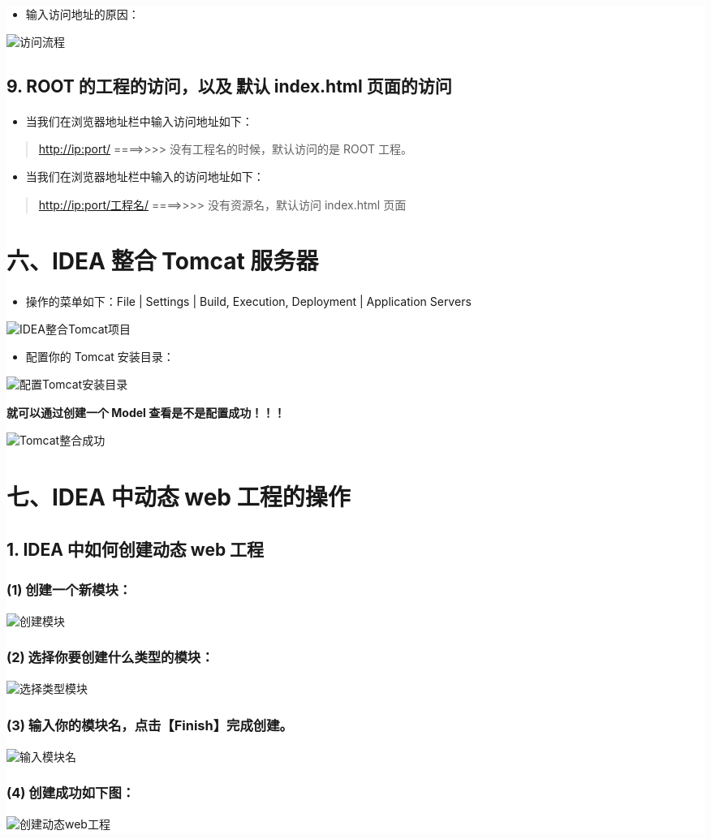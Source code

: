 - 输入访问地址的原因：

![访问流程](/assets/tomcat/访问流程.png)

## 9. ROOT 的工程的访问，以及 默认 index.html 页面的访问

- 当我们在浏览器地址栏中输入访问地址如下：
> <http://ip:port/> ====>>>> 没有工程名的时候，默认访问的是 ROOT 工程。                  

- 当我们在浏览器地址栏中输入的访问地址如下：
> <http://ip:port/工程名/> ====>>>> 没有资源名，默认访问 index.html 页面                    

# 六、IDEA 整合 Tomcat 服务器

- 操作的菜单如下：File | Settings | Build, Execution, Deployment | Application Servers

![IDEA整合Tomcat项目](/assets/tomcat/IDEA整合Tomcat项目.png)

- 配置你的 Tomcat 安装目录：

![配置Tomcat安装目录](/assets/tomcat/配置Tomcat安装目录.png)

**就可以通过创建一个 Model 查看是不是配置成功！！！**

![Tomcat整合成功](/assets/tomcat/Tomcat整合成功.png)

# 七、IDEA 中动态 web 工程的操作

## 1. IDEA 中如何创建动态 web 工程          

### (1) 创建一个新模块：

![创建模块](/assets/tomcat/创建模块.png)

### (2) 选择你要创建什么类型的模块：

![选择类型模块](/assets/tomcat/选择类型模块.png)

### (3) 输入你的模块名，点击【Finish】完成创建。

![输入模块名](/assets/tomcat/输入模块名.png)

### (4) 创建成功如下图：

![创建动态web工程](/assets/tomcat/创建动态web工程.png)


